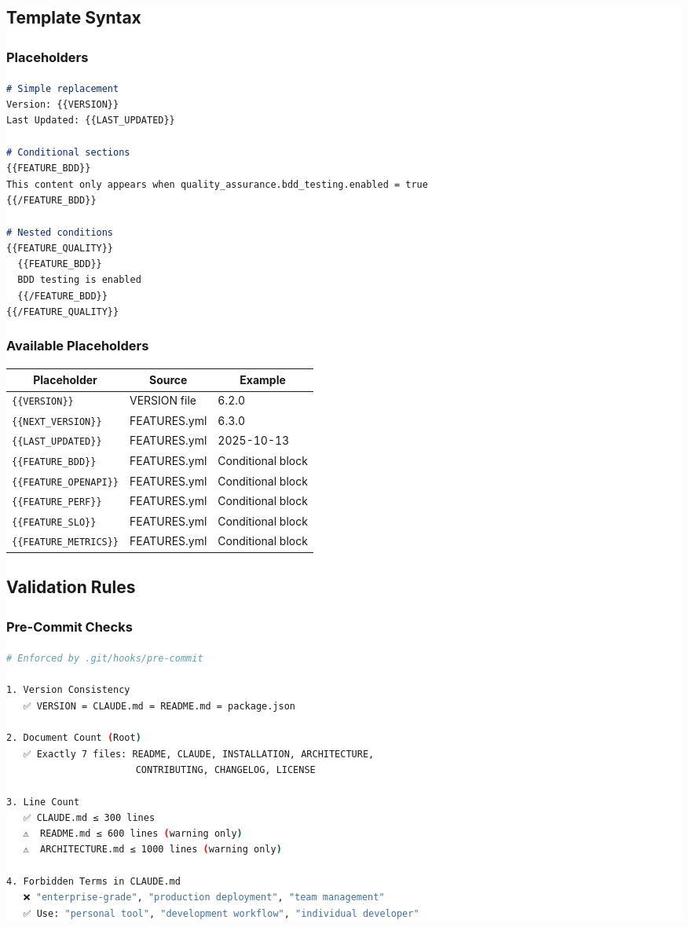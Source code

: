 ## Template Syntax

### Placeholders

```markdown
# Simple replacement
Version: {{VERSION}}
Last Updated: {{LAST_UPDATED}}

# Conditional sections
{{FEATURE_BDD}}
This content only appears when quality_assurance.bdd_testing.enabled = true
{{/FEATURE_BDD}}

# Nested conditions
{{FEATURE_QUALITY}}
  {{FEATURE_BDD}}
  BDD testing is enabled
  {{/FEATURE_BDD}}
{{/FEATURE_QUALITY}}
```

### Available Placeholders

| Placeholder | Source | Example |
|-------------|--------|---------|
| `{{VERSION}}` | VERSION file | 6.2.0 |
| `{{NEXT_VERSION}}` | FEATURES.yml | 6.3.0 |
| `{{LAST_UPDATED}}` | FEATURES.yml | 2025-10-13 |
| `{{FEATURE_BDD}}` | FEATURES.yml | Conditional block |
| `{{FEATURE_OPENAPI}}` | FEATURES.yml | Conditional block |
| `{{FEATURE_PERF}}` | FEATURES.yml | Conditional block |
| `{{FEATURE_SLO}}` | FEATURES.yml | Conditional block |
| `{{FEATURE_METRICS}}` | FEATURES.yml | Conditional block |

## Validation Rules

### Pre-Commit Checks

```bash
# Enforced by .git/hooks/pre-commit

1. Version Consistency
   ✅ VERSION = CLAUDE.md = README.md = package.json

2. Document Count (Root)
   ✅ Exactly 7 files: README, CLAUDE, INSTALLATION, ARCHITECTURE,
                       CONTRIBUTING, CHANGELOG, LICENSE

3. Line Count
   ✅ CLAUDE.md ≤ 300 lines
   ⚠️  README.md ≤ 600 lines (warning only)
   ⚠️  ARCHITECTURE.md ≤ 1000 lines (warning only)

4. Forbidden Terms in CLAUDE.md
   ❌ "enterprise-grade", "production deployment", "team management"
   ✅ Use: "personal tool", "development workflow", "individual developer"
```